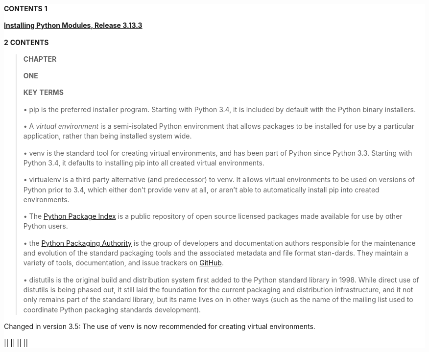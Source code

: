 **CONTENTS** **1**

**<u>Installing Python Modules, Release 3.13.3</u>**

**2** **CONTENTS**

> **CHAPTER**
>
> **ONE**
>
> **KEY** **TERMS**
>
> • pip is the preferred installer program. Starting with Python 3.4, it
> is included by default with the Python binary installers.
>
> • A *virtual* *environment* is a semi-isolated Python environment that
> allows packages to be installed for use by a particular application,
> rather than being installed system wide.
>
> • venv is the standard tool for creating virtual environments, and has
> been part of Python since Python 3.3. Starting with Python 3.4, it
> defaults to installing pip into all created virtual environments.
>
> • virtualenv is a third party alternative (and predecessor) to venv.
> It allows virtual environments to be used on versions of Python prior
> to 3.4, which either don’t provide venv at all, or aren’t able to
> automatically install pip into created environments.
>
> • The [Python Package Index](https://pypi.org) is a public repository
> of open source licensed packages made available for use by other
> Python users.
>
> • the [Python Packaging Authority](https://www.pypa.io/) is the group
> of developers and documentation authors responsible for the
> maintenance and evolution of the standard packaging tools and the
> associated metadata and file format stan-dards. They maintain a
> variety of tools, documentation, and issue trackers on
> [GitHub](https://github.com/pypa).
>
> • distutils is the original build and distribution system first added
> to the Python standard library in 1998. While direct use of distutils
> is being phased out, it still laid the foundation for the current
> packaging and distribution infrastructure, and it not only remains
> part of the standard library, but its name lives on in other ways
> (such as the name of the mailing list used to coordinate Python
> packaging standards development).

Changed in version 3.5: The use of venv is now recommended for creating
virtual environments.

||
||
||
||
